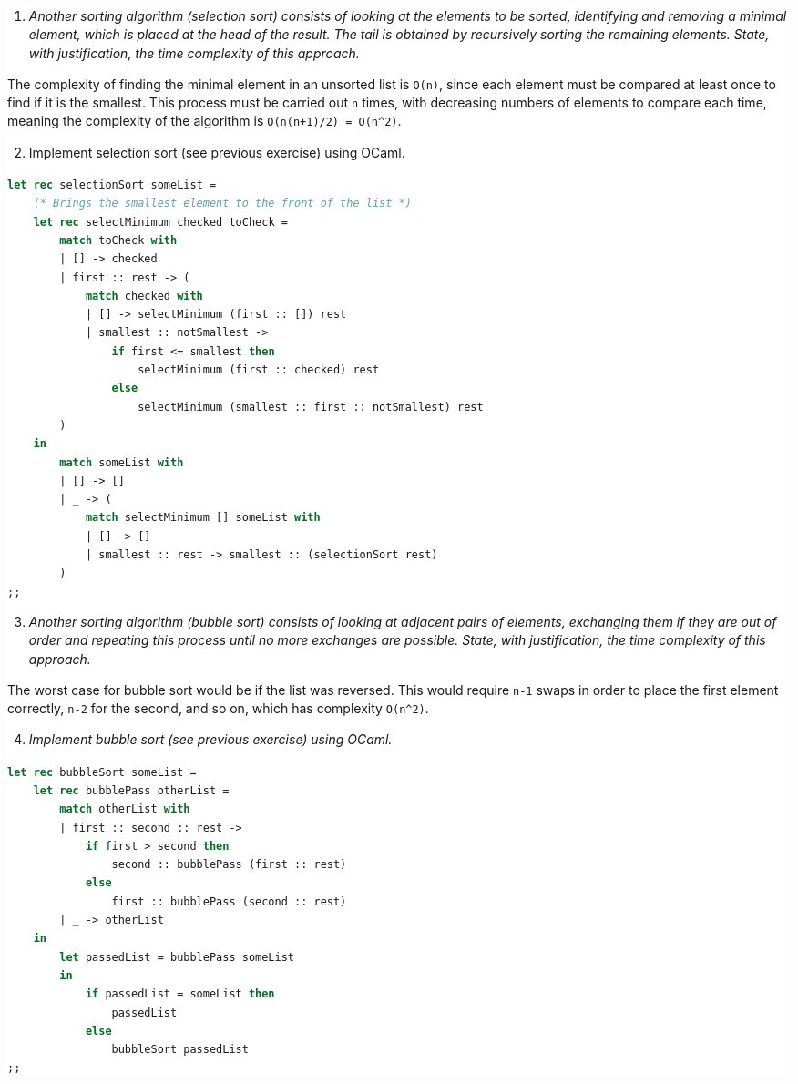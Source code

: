1. *Another sorting algorithm (selection sort) consists of looking at the elements to be sorted, identifying and removing a minimal element, which is placed at the head of the result. The tail is obtained by recursively sorting the remaining elements. State, with justification, the time complexity of this approach.*

The complexity of finding the minimal element in an unsorted list is `O(n)`, since each element must be compared at least once to find if it is the smallest. This process must be carried out `n` times, with decreasing numbers of elements to compare each time, meaning the complexity of the algorithm is `O(n(n+1)/2) = O(n^2)`.

2. Implement selection sort (see previous exercise) using OCaml.

```ocaml
let rec selectionSort someList =
    (* Brings the smallest element to the front of the list *)
    let rec selectMinimum checked toCheck =
        match toCheck with
        | [] -> checked
        | first :: rest -> (
            match checked with
            | [] -> selectMinimum (first :: []) rest
            | smallest :: notSmallest ->
                if first <= smallest then
                    selectMinimum (first :: checked) rest
                else
                    selectMinimum (smallest :: first :: notSmallest) rest
        )
    in
        match someList with
        | [] -> []
        | _ -> (
            match selectMinimum [] someList with
            | [] -> []
            | smallest :: rest -> smallest :: (selectionSort rest)
        )
;;
```

3. *Another sorting algorithm (bubble sort) consists of looking at adjacent pairs of elements, exchanging them if they are out of order and repeating this process until no more exchanges are possible. State, with justification, the time complexity of this approach.*

The worst case for bubble sort would be if the list was reversed. This would require `n-1` swaps in order to place the first element correctly, `n-2` for the second, and so on, which has complexity `O(n^2)`.

4. *Implement bubble sort (see previous exercise) using OCaml.*

```ocaml
let rec bubbleSort someList =
    let rec bubblePass otherList =
        match otherList with
        | first :: second :: rest ->
            if first > second then
                second :: bubblePass (first :: rest)
            else
                first :: bubblePass (second :: rest)
        | _ -> otherList
    in
        let passedList = bubblePass someList
        in
            if passedList = someList then
                passedList
            else
                bubbleSort passedList
;;
```
